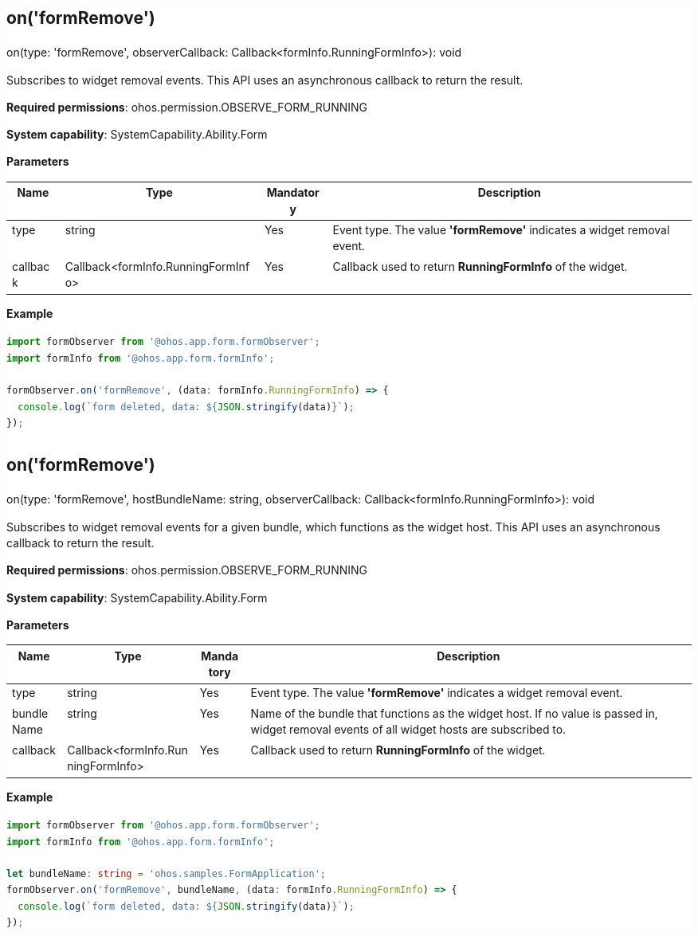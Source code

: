 ## on('formRemove')

 on(type: 'formRemove', observerCallback: Callback&lt;formInfo.RunningFormInfo&gt;): void

Subscribes to widget removal events. This API uses an asynchronous callback to return the result.

**Required permissions**: ohos.permission.OBSERVE_FORM_RUNNING

**System capability**: SystemCapability.Ability.Form

**Parameters**

| Name| Type   | Mandatory| Description   |
| ------ | ------ | ---- | ------- |
| type | string | Yes  | Event type. The value **'formRemove'** indicates a widget removal event.|
| callback | Callback&lt;formInfo.RunningFormInfo&gt; | Yes| Callback used to return **RunningFormInfo** of the widget.|

**Example**

```ts
import formObserver from '@ohos.app.form.formObserver';
import formInfo from '@ohos.app.form.formInfo';

formObserver.on('formRemove', (data: formInfo.RunningFormInfo) => {
  console.log(`form deleted, data: ${JSON.stringify(data)}`);
});
```

## on('formRemove')

 on(type: 'formRemove', hostBundleName: string, observerCallback: Callback&lt;formInfo.RunningFormInfo&gt;): void

Subscribes to widget removal events for a given bundle, which functions as the widget host. This API uses an asynchronous callback to return the result.

**Required permissions**: ohos.permission.OBSERVE_FORM_RUNNING

**System capability**: SystemCapability.Ability.Form

**Parameters**

| Name| Type   | Mandatory| Description   |
| ------ | ------ | ---- | ------- |
| type | string | Yes  | Event type. The value **'formRemove'** indicates a widget removal event.|
| bundleName | string | Yes| Name of the bundle that functions as the widget host. If no value is passed in, widget removal events of all widget hosts are subscribed to.|
| callback | Callback&lt;formInfo.RunningFormInfo&gt; | Yes| Callback used to return **RunningFormInfo** of the widget.|


**Example**

```ts
import formObserver from '@ohos.app.form.formObserver';
import formInfo from '@ohos.app.form.formInfo';

let bundleName: string = 'ohos.samples.FormApplication';
formObserver.on('formRemove', bundleName, (data: formInfo.RunningFormInfo) => {
  console.log(`form deleted, data: ${JSON.stringify(data)}`);
});
```
